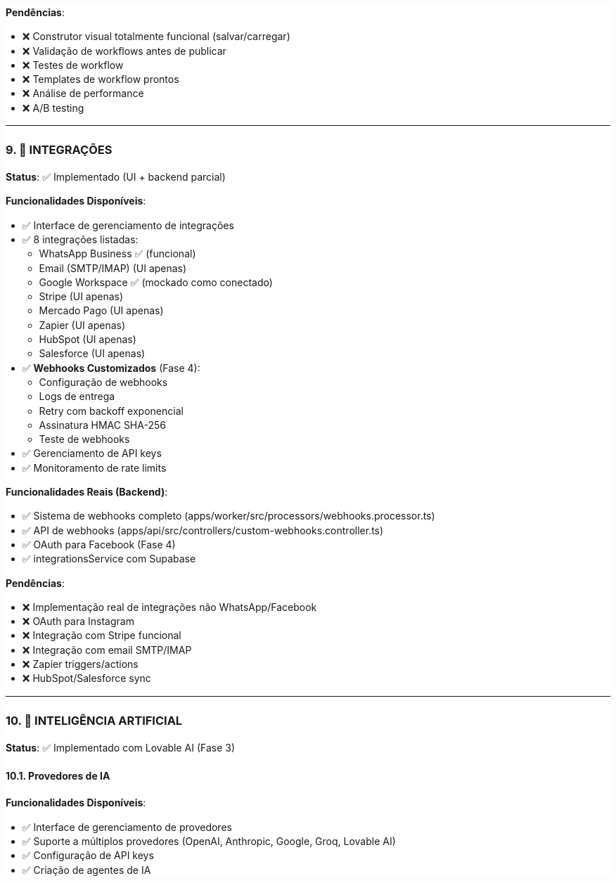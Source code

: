 **Pendências**:
- ❌ Construtor visual totalmente funcional (salvar/carregar)
- ❌ Validação de workflows antes de publicar
- ❌ Testes de workflow
- ❌ Templates de workflow prontos
- ❌ Análise de performance
- ❌ A/B testing

---

### 9. 🔗 INTEGRAÇÕES
**Status**: ✅ Implementado (UI + backend parcial)

**Funcionalidades Disponíveis**:
- ✅ Interface de gerenciamento de integrações
- ✅ 8 integrações listadas:
  - WhatsApp Business ✅ (funcional)
  - Email (SMTP/IMAP) (UI apenas)
  - Google Workspace ✅ (mockado como conectado)
  - Stripe (UI apenas)
  - Mercado Pago (UI apenas)
  - Zapier (UI apenas)
  - HubSpot (UI apenas)
  - Salesforce (UI apenas)
- ✅ **Webhooks Customizados** (Fase 4):
  - Configuração de webhooks
  - Logs de entrega
  - Retry com backoff exponencial
  - Assinatura HMAC SHA-256
  - Teste de webhooks
- ✅ Gerenciamento de API keys
- ✅ Monitoramento de rate limits

**Funcionalidades Reais (Backend)**:
- ✅ Sistema de webhooks completo (apps/worker/src/processors/webhooks.processor.ts)
- ✅ API de webhooks (apps/api/src/controllers/custom-webhooks.controller.ts)
- ✅ OAuth para Facebook (Fase 4)
- ✅ integrationsService com Supabase

**Pendências**:
- ❌ Implementação real de integrações não WhatsApp/Facebook
- ❌ OAuth para Instagram
- ❌ Integração com Stripe funcional
- ❌ Integração com email SMTP/IMAP
- ❌ Zapier triggers/actions
- ❌ HubSpot/Salesforce sync

---

### 10. 🤖 INTELIGÊNCIA ARTIFICIAL
**Status**: ✅ Implementado com Lovable AI (Fase 3)

#### 10.1. Provedores de IA
**Funcionalidades Disponíveis**:
- ✅ Interface de gerenciamento de provedores
- ✅ Suporte a múltiplos provedores (OpenAI, Anthropic, Google, Groq, Lovable AI)
- ✅ Configuração de API keys
- ✅ Criação de agentes de IA
